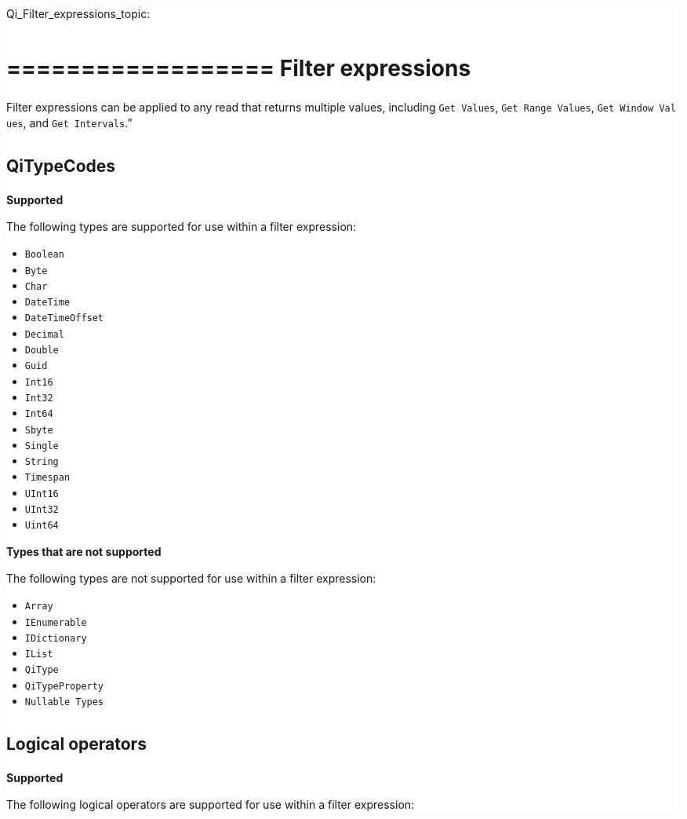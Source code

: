 ﻿Qi_Filter_expressions_topic:

==================
Filter expressions
==================

Filter expressions can be applied to any read that returns multiple values, including 
``Get Values``, ``Get Range Values``, ``Get Window Values``, and ``Get Intervals``.”


QiTypeCodes
------------

**Supported**

The following types are supported for use within a filter expression:

-  ``Boolean``
-  ``Byte``
-  ``Char``
-  ``DateTime``
-  ``DateTimeOffset``
-  ``Decimal``
-  ``Double``
-  ``Guid``
-  ``Int16``
-  ``Int32``
-  ``Int64``
-  ``Sbyte``
-  ``Single``
-  ``String``
-  ``Timespan``
-  ``UInt16``
-  ``UInt32``
-  ``Uint64``


**Types that are not supported**

The following types are not supported for use within a filter
expression:

-  ``Array``
-  ``IEnumerable``
-  ``IDictionary``
-  ``IList``
-  ``QiType``
-  ``QiTypeProperty``
-  ``Nullable Types``


Logical operators
------------

**Supported**

The following logical operators are supported for use within a filter
expression:
